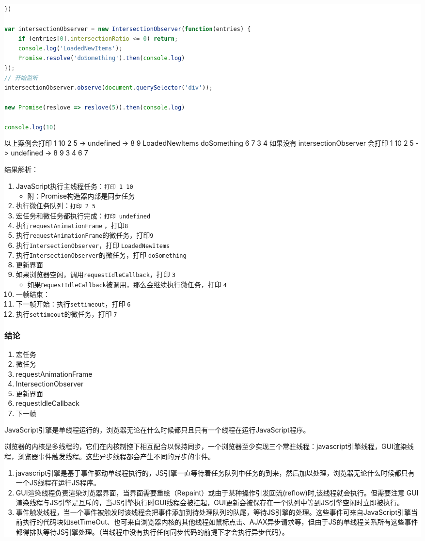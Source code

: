 ``` js
})

var intersectionObserver = new IntersectionObserver(function(entries) {
    if (entries[0].intersectionRatio <= 0) return;
    console.log('LoadedNewItems');
    Promise.resolve('doSomething').then(console.log)
});
// 开始监听
intersectionObserver.observe(document.querySelector('div'));

new Promise(reslove => reslove(5)).then(console.log)

console.log(10)
```

以上案例会打印 1 10 2 5 -> undefined -> 8 9 LoadedNewItems doSomething 6 7 3 4 如果没有 intersectionObserver 会打印 1 10 2 5 -> undefined -> 8 9 3 4 6 7

结果解析：
1. JavaScript执行主线程任务：`打印 1 10`
   * 附：Promise构造器内部是同步任务
2. 执行微任务队列：`打印 2 5`
3. 宏任务和微任务都执行完成：`打印 undefined` 
4. 执行`requestAnimationFrame` ，打印`8`
5. 执行`requestAnimationFrame`的微任务，打印`9`
6. 执行`IntersectionObserver`，打印 `LoadedNewItems`
7. 执行`IntersectionObserver`的微任务，打印 `doSomething`
8. 更新界面
9. 如果浏览器空闲，调用`requestIdleCallback`，打印 `3`
    * 如果r`equestIdleCallback`被调用，那么会继续执行微任务，打印 `4`
10. 一帧结束：
11. 下一帧开始：执行`settimeout`，打印 `6`
12. 执行`settimeout`的微任务，打印 `7`
    
### 结论
1. 宏任务
2. 微任务
3. requestAnimationFrame
4. IntersectionObserver
5. 更新界面
6. requestIdleCallback
7. 下一帧


JavaScript引擎是单线程运行的，浏览器无论在什么时候都只且只有一个线程在运行JavaScript程序。

浏览器的内核是多线程的，它们在内核制控下相互配合以保持同步，一个浏览器至少实现三个常驻线程：javascript引擎线程，GUI渲染线程，浏览器事件触发线程。这些异步线程都会产生不同的异步的事件。


1. javascript引擎是基于事件驱动单线程执行的，JS引擎一直等待着任务队列中任务的到来，然后加以处理，浏览器无论什么时候都只有一个JS线程在运行JS程序。
2. GUI渲染线程负责渲染浏览器界面，当界面需要重绘（Repaint）或由于某种操作引发回流(reflow)时,该线程就会执行。但需要注意 GUI渲染线程与JS引擎是互斥的，当JS引擎执行时GUI线程会被挂起，GUI更新会被保存在一个队列中等到JS引擎空闲时立即被执行。
3. 事件触发线程，当一个事件被触发时该线程会把事件添加到待处理队列的队尾，等待JS引擎的处理。这些事件可来自JavaScript引擎当前执行的代码块如setTimeOut、也可来自浏览器内核的其他线程如鼠标点击、AJAX异步请求等，但由于JS的单线程关系所有这些事件都得排队等待JS引擎处理。（当线程中没有执行任何同步代码的前提下才会执行异步代码）。
